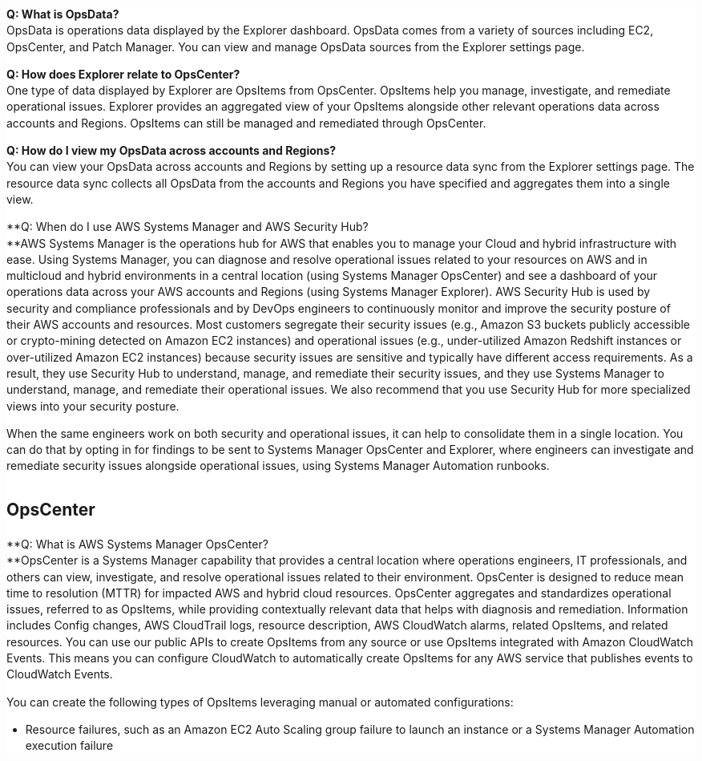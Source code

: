 **Q: What is OpsData?**  
OpsData is operations data displayed by the Explorer dashboard. OpsData comes from a variety of sources including EC2, OpsCenter, and Patch Manager. You can view and manage OpsData sources from the Explorer settings page.  

**Q: How does Explorer relate to OpsCenter?**  
One type of data displayed by Explorer are OpsItems from OpsCenter. OpsItems help you manage, investigate, and remediate operational issues. Explorer provides an aggregated view of your OpsItems alongside other relevant operations data across accounts and Regions. OpsItems can still be managed and remediated through OpsCenter.  

**Q: How do I view my OpsData across accounts and Regions?**  
You can view your OpsData across accounts and Regions by setting up a resource data sync from the Explorer settings page. The resource data sync collects all OpsData from the accounts and Regions you have specified and aggregates them into a single view.  

**Q: When do I use AWS Systems Manager and AWS Security Hub?  
**AWS Systems Manager is the operations hub for AWS that enables you to manage your Cloud and hybrid infrastructure with ease. Using Systems Manager, you can diagnose and resolve operational issues related to your resources on AWS and in multicloud and hybrid environments in a central location (using Systems Manager OpsCenter) and see a dashboard of your operations data across your AWS accounts and Regions (using Systems Manager Explorer). AWS Security Hub is used by security and compliance professionals and by DevOps engineers to continuously monitor and improve the security posture of their AWS accounts and resources. Most customers segregate their security issues (e.g., Amazon S3 buckets publicly accessible or crypto-mining detected on Amazon EC2 instances) and operational issues (e.g., under-utilized Amazon Redshift instances or over-utilized Amazon EC2 instances) because security issues are sensitive and typically have different access requirements. As a result, they use Security Hub to understand, manage, and remediate their security issues, and they use Systems Manager to understand, manage, and remediate their operational issues. We also recommend that you use Security Hub for more specialized views into your security posture.

When the same engineers work on both security and operational issues, it can help to consolidate them in a single location. You can do that by opting in for findings to be sent to Systems Manager OpsCenter and Explorer, where engineers can investigate and remediate security issues alongside operational issues, using Systems Manager Automation runbooks.  

## OpsCenter

**Q: What is AWS Systems Manager OpsCenter?  
**OpsCenter is a Systems Manager capability that provides a central location where operations engineers, IT professionals, and others can view, investigate, and resolve operational issues related to their environment. OpsCenter is designed to reduce mean time to resolution (MTTR) for impacted AWS and hybrid cloud resources. OpsCenter aggregates and standardizes operational issues, referred to as OpsItems, while providing contextually relevant data that helps with diagnosis and remediation. Information includes Config changes, AWS CloudTrail logs, resource description, AWS CloudWatch alarms, related OpsItems, and related resources. You can use our public APIs to create OpsItems from any source or use OpsItems integrated with Amazon CloudWatch Events. This means you can configure CloudWatch to automatically create OpsItems for any AWS service that publishes events to CloudWatch Events.

You can create the following types of OpsItems leveraging manual or automated configurations:  

- Resource failures, such as an Amazon EC2 Auto Scaling group failure to launch an instance or a Systems Manager Automation execution failure  
      